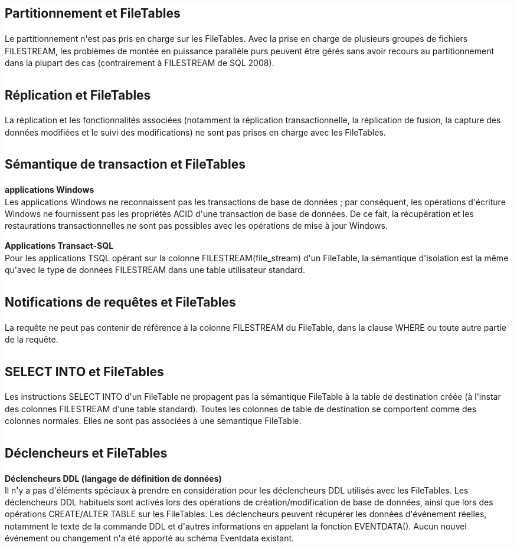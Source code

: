 ##  <a name="partitioning-and-filetables"></a><a name="OtherPartitioning"></a> Partitionnement et FileTables  
 Le partitionnement n'est pas pris en charge sur les FileTables. Avec la prise en charge de plusieurs groupes de fichiers FILESTREAM, les problèmes de montée en puissance parallèle purs peuvent être gérés sans avoir recours au partitionnement dans la plupart des cas (contrairement à FILESTREAM de SQL 2008).  
  
##  <a name="replication-and-filetables"></a><a name="OtherRepl"></a>Réplication et FileTables  
 La réplication et les fonctionnalités associées (notamment la réplication transactionnelle, la réplication de fusion, la capture des données modifiées et le suivi des modifications) ne sont pas prises en charge avec les FileTables.  
  
##  <a name="transaction-semantics-and-filetables"></a><a name="OtherIsolation"></a>Sémantique de transaction et FileTables  
 **applications Windows**  
 Les applications Windows ne reconnaissent pas les transactions de base de données ; par conséquent, les opérations d'écriture Windows ne fournissent pas les propriétés ACID d'une transaction de base de données. De ce fait, la récupération et les restaurations transactionnelles ne sont pas possibles avec les opérations de mise à jour Windows.  
  
 **Applications Transact-SQL**  
 Pour les applications TSQL opérant sur la colonne FILESTREAM(file_stream) d'un FileTable, la sémantique d'isolation est la même qu'avec le type de données FILESTREAM dans une table utilisateur standard.  
  
##  <a name="query-notifications-and-filetables"></a><a name="OtherQueryNot"></a>Notifications de requêtes et FileTables  
 La requête ne peut pas contenir de référence à la colonne FILESTREAM du FileTable, dans la clause WHERE ou toute autre partie de la requête.  
  
##  <a name="select-into-and-filetables"></a><a name="OtherSelectInto"></a>SELECT INTO et FileTables  
 Les instructions SELECT INTO d'un FileTable ne propagent pas la sémantique FileTable à la table de destination créée (à l'instar des colonnes FILESTREAM d'une table standard). Toutes les colonnes de table de destination se comportent comme des colonnes normales. Elles ne sont pas associées à une sémantique FileTable.  
  
##  <a name="triggers-and-filetables"></a><a name="OtherTriggers"></a>Déclencheurs et FileTables  
 **Déclencheurs DDL (langage de définition de données)**  
 Il n'y a pas d'éléments spéciaux à prendre en considération pour les déclencheurs DDL utilisés avec les FileTables. Les déclencheurs DDL habituels sont activés lors des opérations de création/modification de base de données, ainsi que lors des opérations CREATE/ALTER TABLE sur les FileTables. Les déclencheurs peuvent récupérer les données d'événement réelles, notamment le texte de la commande DDL et d'autres informations en appelant la fonction EVENTDATA(). Aucun nouvel événement ou changement n'a été apporté au schéma Eventdata existant.  
  